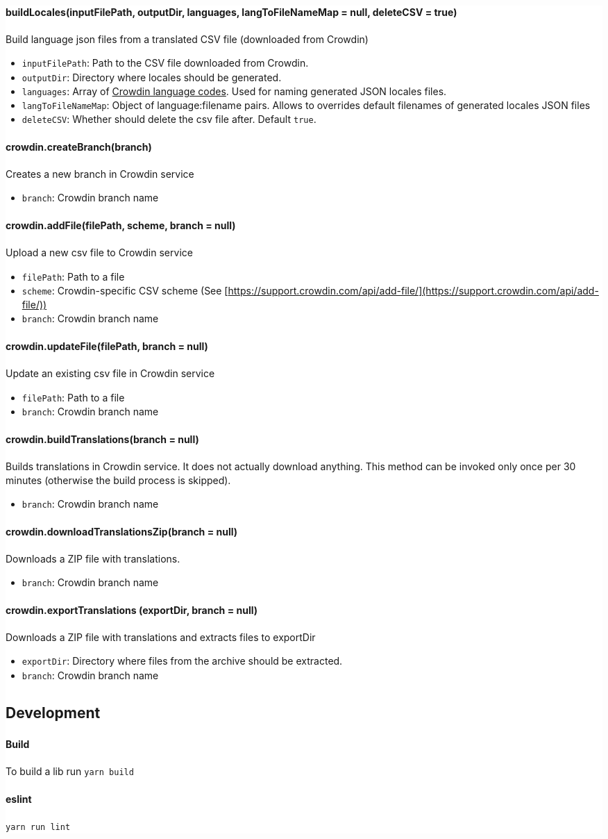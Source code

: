 #### buildLocales(inputFilePath, outputDir, languages, langToFileNameMap = null, deleteCSV = true)
Build language json files from a translated CSV file (downloaded from Crowdin)
- `inputFilePath`: Path to the CSV file downloaded from Crowdin.
- `outputDir`: Directory where locales should be generated.
- `languages`: Array of [Crowdin language codes](https://support.crowdin.com/api/language-codes/). Used for naming generated JSON locales files.
- `langToFileNameMap`: Object of language:filename pairs. Allows to overrides default filenames of generated locales JSON files
- `deleteCSV`: Whether should delete the csv file after. Default `true`.


#### crowdin.createBranch(branch)
Creates a new branch in Crowdin service
- `branch`: Crowdin branch name

#### crowdin.addFile(filePath, scheme, branch = null)
Upload a new csv file to Crowdin service
- `filePath`: Path to a file
- `scheme`: Crowdin-specific CSV scheme (See [https://support.crowdin.com/api/add-file/](https://support.crowdin.com/api/add-file/))
- `branch`: Crowdin branch name

#### crowdin.updateFile(filePath, branch = null)
Update an existing csv file in Crowdin service
- `filePath`: Path to a file
- `branch`: Crowdin branch name

#### crowdin.buildTranslations(branch = null)
Builds translations in Crowdin service. It does not actually download anything.
This method can be invoked only once per 30 minutes (otherwise the build process is skipped).
- `branch`: Crowdin branch name

#### crowdin.downloadTranslationsZip(branch = null)
Downloads a ZIP file with translations.
- `branch`: Crowdin branch name

#### crowdin.exportTranslations (exportDir, branch = null)
Downloads a ZIP file with translations and extracts files to exportDir
- `exportDir`: Directory where files from the archive should be extracted.
- `branch`: Crowdin branch name

## Development

#### Build 
To build a lib run `yarn build`

#### eslint
`yarn run lint`

